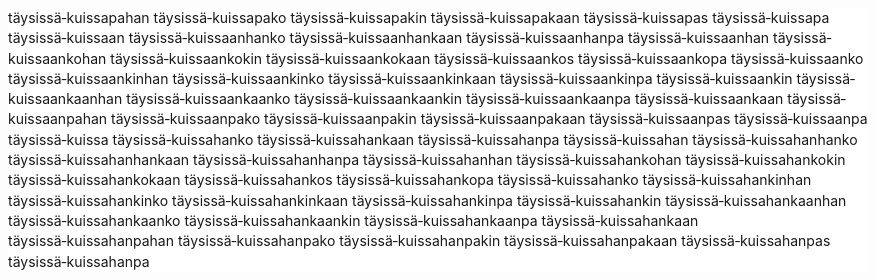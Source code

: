 täysissä‐kuissapahan
täysissä‐kuissapako
täysissä‐kuissapakin
täysissä‐kuissapakaan
täysissä‐kuissapas
täysissä‐kuissapa
täysissä‐kuissaan
täysissä‐kuissaanhanko
täysissä‐kuissaanhankaan
täysissä‐kuissaanhanpa
täysissä‐kuissaanhan
täysissä‐kuissaankohan
täysissä‐kuissaankokin
täysissä‐kuissaankokaan
täysissä‐kuissaankos
täysissä‐kuissaankopa
täysissä‐kuissaanko
täysissä‐kuissaankinhan
täysissä‐kuissaankinko
täysissä‐kuissaankinkaan
täysissä‐kuissaankinpa
täysissä‐kuissaankin
täysissä‐kuissaankaanhan
täysissä‐kuissaankaanko
täysissä‐kuissaankaankin
täysissä‐kuissaankaanpa
täysissä‐kuissaankaan
täysissä‐kuissaanpahan
täysissä‐kuissaanpako
täysissä‐kuissaanpakin
täysissä‐kuissaanpakaan
täysissä‐kuissaanpas
täysissä‐kuissaanpa
täysissä‑kuissa
täysissä‑kuissahanko
täysissä‑kuissahankaan
täysissä‑kuissahanpa
täysissä‑kuissahan
täysissä‑kuissahanhanko
täysissä‑kuissahanhankaan
täysissä‑kuissahanhanpa
täysissä‑kuissahanhan
täysissä‑kuissahankohan
täysissä‑kuissahankokin
täysissä‑kuissahankokaan
täysissä‑kuissahankos
täysissä‑kuissahankopa
täysissä‑kuissahanko
täysissä‑kuissahankinhan
täysissä‑kuissahankinko
täysissä‑kuissahankinkaan
täysissä‑kuissahankinpa
täysissä‑kuissahankin
täysissä‑kuissahankaanhan
täysissä‑kuissahankaanko
täysissä‑kuissahankaankin
täysissä‑kuissahankaanpa
täysissä‑kuissahankaan
täysissä‑kuissahanpahan
täysissä‑kuissahanpako
täysissä‑kuissahanpakin
täysissä‑kuissahanpakaan
täysissä‑kuissahanpas
täysissä‑kuissahanpa